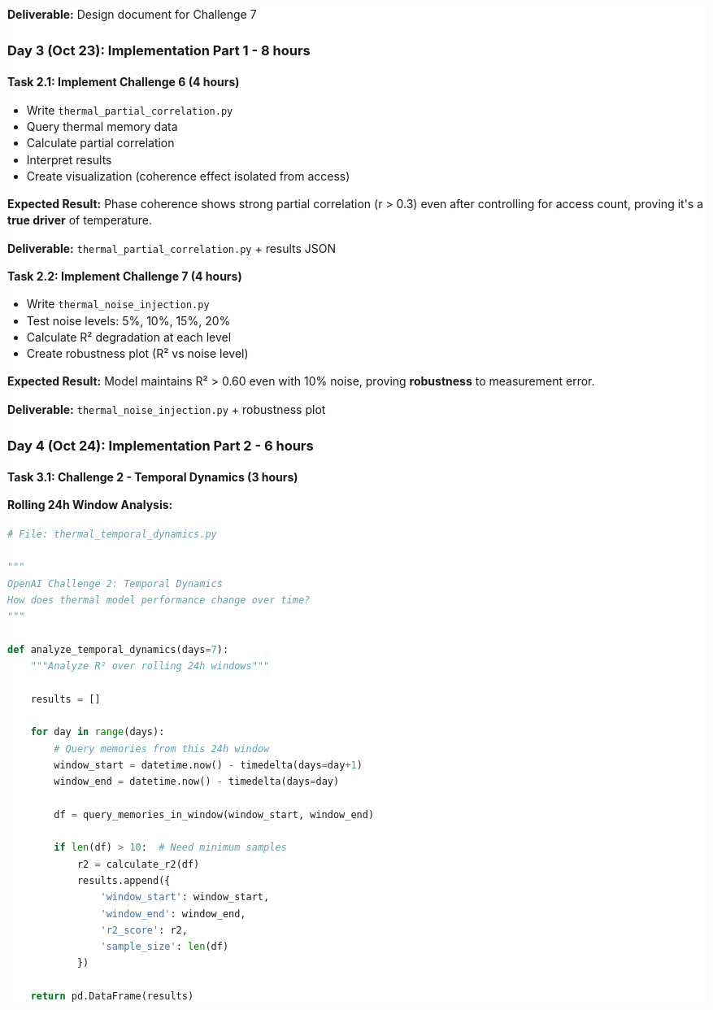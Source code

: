 **Deliverable:** Design document for Challenge 7

### Day 3 (Oct 23): Implementation Part 1 - 8 hours

**Task 2.1: Implement Challenge 6 (4 hours)**
- Write `thermal_partial_correlation.py`
- Query thermal memory data
- Calculate partial correlation
- Interpret results
- Create visualization (coherence effect isolated from access)

**Expected Result:**
Phase coherence shows strong partial correlation (r > 0.3) even after controlling for access count, proving it's a **true driver** of temperature.

**Deliverable:** `thermal_partial_correlation.py` + results JSON

**Task 2.2: Implement Challenge 7 (4 hours)**
- Write `thermal_noise_injection.py`
- Test noise levels: 5%, 10%, 15%, 20%
- Calculate R² degradation at each level
- Create robustness plot (R² vs noise level)

**Expected Result:**
Model maintains R² > 0.60 even with 10% noise, proving **robustness** to measurement error.

**Deliverable:** `thermal_noise_injection.py` + robustness plot

### Day 4 (Oct 24): Implementation Part 2 - 6 hours

**Task 3.1: Challenge 2 - Temporal Dynamics (3 hours)**

**Rolling 24h Window Analysis:**
```python
# File: thermal_temporal_dynamics.py

"""
OpenAI Challenge 2: Temporal Dynamics
How does thermal model performance change over time?
"""

def analyze_temporal_dynamics(days=7):
    """Analyze R² over rolling 24h windows"""

    results = []

    for day in range(days):
        # Query memories from this 24h window
        window_start = datetime.now() - timedelta(days=day+1)
        window_end = datetime.now() - timedelta(days=day)

        df = query_memories_in_window(window_start, window_end)

        if len(df) > 10:  # Need minimum samples
            r2 = calculate_r2(df)
            results.append({
                'window_start': window_start,
                'window_end': window_end,
                'r2_score': r2,
                'sample_size': len(df)
            })

    return pd.DataFrame(results)
```
